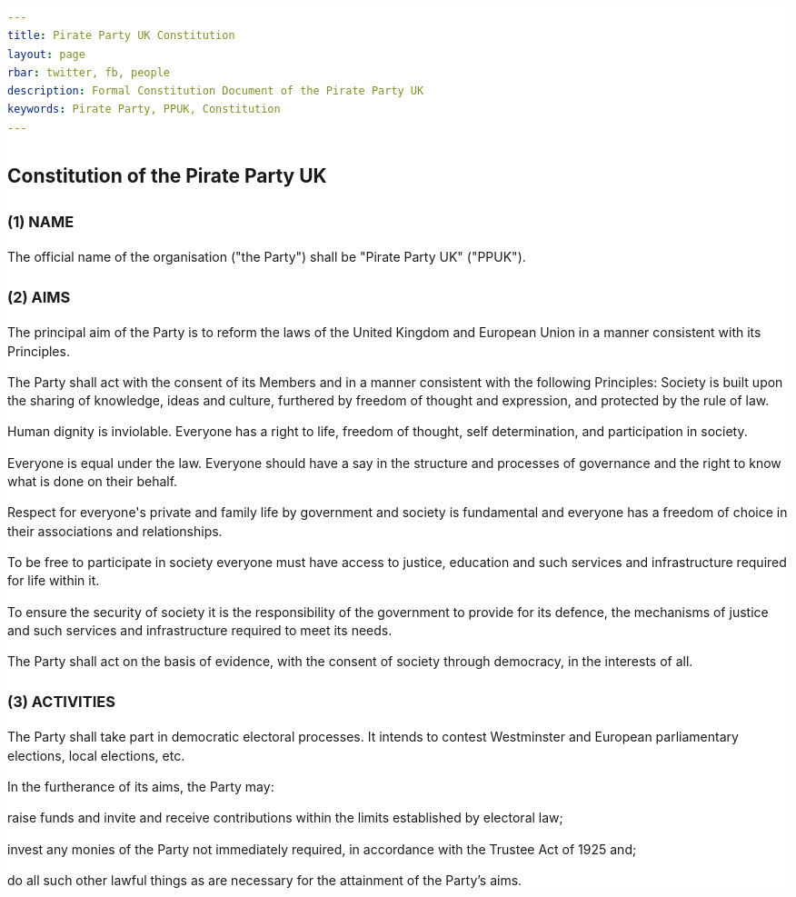 ```yaml
---
title: Pirate Party UK Constitution
layout: page
rbar: twitter, fb, people
description: Formal Constitution Document of the Pirate Party UK
keywords: Pirate Party, PPUK, Constitution
---
```


## Constitution of the Pirate Party UK

### (1) NAME
The official name of the organisation ("the Party") shall be "Pirate Party UK" ("PPUK").

### (2) AIMS
The principal aim of the Party is to reform the laws of the United Kingdom and European Union in a manner consistent with its Principles.

The Party shall act with the consent of its Members and in a manner consistent with the following Principles:
Society is built upon the sharing of knowledge, ideas and culture, furthered by freedom of thought and expression, and protected by the rule of law.

Human dignity is inviolable. Everyone has a right to life, freedom of thought, self determination, and participation in society.

Everyone is equal under the law. Everyone should have a say in the structure and processes of governance and the right to know what is done on their behalf.

Respect for everyone's private and family life by government and society is fundamental and everyone has a freedom of choice in their associations and relationships.

To be free to participate in society everyone must have access to justice, education and such services and infrastructure required for life within it.

To ensure the security of society it is the responsibility of the government to provide for its defence, the mechanisms of justice and such services and infrastructure required to meet its needs.

The Party shall act on the basis of evidence, with the consent of society through democracy, in the interests of all.

### (3) ACTIVITIES
The Party shall take part in democratic electoral processes. It intends to contest Westminster and European parliamentary elections, local elections, etc.

In the furtherance of its aims, the Party may:

raise funds and invite and receive contributions within the limits established by electoral law;

invest any monies of the Party not immediately required, in accordance with the Trustee Act of 1925 and;

do all such other lawful things as are necessary for the attainment of the Party’s aims.
